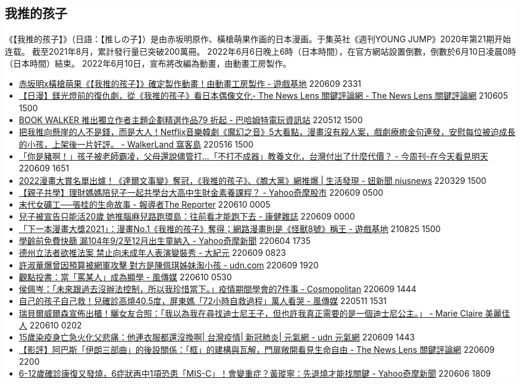 ## 我推的孩子

《【我推的孩子】》（日語：【推しの子】）是由赤坂明原作、橫槍萌果作画的日本漫画。于集英社《週刊YOUNG JUMP》2020年第21期开始连载。
截至2021年8月，累計發行量已突破200萬冊。
2022年6月6日晚上6時（日本時間），在官方網站設置倒數，倒數於6月10日凌晨0時（日本時間）結束。
2022年6月10日，宣布將改編為動畫，由動畫工房製作。
- [赤坂明x橫槍萌果《【我推的孩子】》確定製作動畫！由動畫工房製作 - 遊戲基地](https://news.gamebase.com.tw/news/detail/99399122 "赤坂明x橫槍萌果《【我推的孩子】》確定製作動畫！由動畫工房製作 - 遊戲基地") 220609 2331
- [【日漫】鎂光燈前的復仇劇，從《我推的孩子》看日本偶像文化- The News Lens 關鍵評論網 - The News Lens 關鍵評論網](https://www.thenewslens.com/article/150174 "【日漫】鎂光燈前的復仇劇，從《我推的孩子》看日本偶像文化- The News Lens 關鍵評論網 - The News Lens 關鍵評論網") 210605 1500
- [BOOK WALKER 推出獨立作者主題企劃精選作品79 折起 - 巴哈姆特電玩資訊站](https://gnn.gamer.com.tw/detail.php?sn=231753 "BOOK WALKER 推出獨立作者主題企劃精選作品79 折起 - 巴哈姆特電玩資訊站") 220512 1500
- [把我推向懸崖的人不是錢，而是大人！Netflix音樂韓劇《魔幻之音》5大看點，漫畫沒有殺人案，戲劇療癒金句連發，安慰每位被迫成長的小孩，上架後一片好評。 - WalkerLand 窩客島](https://www.walkerland.com.tw/subject/view/326827 "把我推向懸崖的人不是錢，而是大人！Netflix音樂韓劇《魔幻之音》5大看點，漫畫沒有殺人案，戲劇療癒金句連發，安慰每位被迫成長的小孩，上架後一片好評。 - WalkerLand 窩客島") 220516 1500
- [「你是豬啊！」孩子被老師霸凌，父母還說儘管打...「不打不成器」教養文化，台灣付出了什麼代價？ - 今周刊-在今天看見明天](https://www.businesstoday.com.tw/article/category/183036/post/202206090026/ "「你是豬啊！」孩子被老師霸凌，父母還說儘管打...「不打不成器」教養文化，台灣付出了什麼代價？ - 今周刊-在今天看見明天") 220609 1651
- [2022漫畫大賞名單出爐！《達爾文事變》奪冠，《我推的孩子》、《膽大黨》網推爆 | 生活發現 - 妞新聞 niusnews](https://www.niusnews.com/=P266iis67 "2022漫畫大賞名單出爐！《達爾文事變》奪冠，《我推的孩子》、《膽大黨》網推爆 | 生活發現 - 妞新聞 niusnews") 220329 1500
- [【親子共學】理財媽媽陪兒子一起共學台大高中生財金素養課程？ - Yahoo奇摩股市](https://tw.stock.yahoo.com/news/%E8%A6%AA%E5%AD%90%E5%85%B1%E5%AD%B8-%E7%90%86%E8%B2%A1%E5%AA%BD%E5%AA%BD%E9%99%AA%E5%85%92%E5%AD%90-%E8%B5%B7%E5%85%B1%E5%AD%B8%E5%8F%B0%E5%A4%A7%E9%AB%98%E4%B8%AD%E7%94%9F%E8%B2%A1%E9%87%91%E7%B4%A0%E9%A4%8A%E8%AA%B2%E7%A8%8B-210000421.html "【親子共學】理財媽媽陪兒子一起共學台大高中生財金素養課程？ - Yahoo奇摩股市") 220609 0500
- [末代女礦工──張桂的生命故事 - 報導者The Reporter](https://www.twreporter.org/a/matters-the-last-female-miner "末代女礦工──張桂的生命故事 - 報導者The Reporter") 220610 0005
- [兒子被宣告只能活20歲 她推腦麻兒路跑環島：往前看才能跑下去 - 康健雜誌](https://www.commonhealth.com.tw/article/86485 "兒子被宣告只能活20歲 她推腦麻兒路跑環島：往前看才能跑下去 - 康健雜誌") 220609 0000
- [「下一本漫畫大獎2021」：漫畫No.1《我推的孩子》奪得；網路漫畫則是《怪獸8號》稱王 - 遊戲基地](https://news.gamebase.com.tw/news/detail/99391019 "「下一本漫畫大獎2021」：漫畫No.1《我推的孩子》奪得；網路漫畫則是《怪獸8號》稱王 - 遊戲基地") 210825 1500
- [學齡前免費快篩 漏104年9/2至12月出生童納入 - Yahoo奇摩新聞](https://tw.news.yahoo.com/%E5%AD%B8%E9%BD%A1%E5%89%8D%E5%85%8D%E8%B2%BB%E5%BF%AB%E7%AF%A9-%E6%BC%8F104%E5%B9%B49-2%E8%87%B312%E6%9C%88%E5%87%BA%E7%94%9F%E7%AB%A5%E7%B4%8D%E5%85%A5-064232310.html "學齡前免費快篩 漏104年9/2至12月出生童納入 - Yahoo奇摩新聞") 220604 1735
- [德州立法者欲推法案 禁止向未成年人表演變裝秀 - 大紀元](https://www.epochtimes.com/b5/22/6/9/n13755337.htm "德州立法者欲推法案 禁止向未成年人表演變裝秀 - 大紀元") 220609 0823
- [許淑華爆曾因預算被網軍攻擊 對方是陳佩琪姊妹淘小孩 - udn.com](https://udn.com/news/story/6656/6376664 "許淑華爆曾因預算被網軍攻擊 對方是陳佩琪姊妹淘小孩 - udn.com") 220609 1920
- [觀點投書：當「罵某人」成為顯學 - 風傳媒](https://www.storm.mg/article/4368577 "觀點投書：當「罵某人」成為顯學 - 風傳媒") 220610 0530
- [侯佩岑：「未來跟過去沒辦法控制，所以我珍惜當下。」疫情期間學會的7件事 - Cosmopolitan](https://www.cosmopolitan.com/tw/beauty/skin/g40235397/petty-hou-skincare-2022/ "侯佩岑：「未來跟過去沒辦法控制，所以我珍惜當下。」疫情期間學會的7件事 - Cosmopolitan") 220609 1444
- [自己的孩子自己救！兒確診高燒40.5度，屏東媽「72小時自救過程」萬人看哭 - 風傳媒](https://www.storm.mg/lifestyle/4328223 "自己的孩子自己救！兒確診高燒40.5度，屏東媽「72小時自救過程」萬人看哭 - 風傳媒") 220511 1531
- [瑞貝爾威爾森宣佈出櫃！曬女友合照：「我以為我在尋找迪士尼王子，但也許我真正需要的是一個迪士尼公主。」 - Marie Claire 美麗佳人](https://www.marieclaire.com.tw/entertainment/news/66202/rebel-wilson-comes-out-ramona-agruma "瑞貝爾威爾森宣佈出櫃！曬女友合照：「我以為我在尋找迪士尼王子，但也許我真正需要的是一個迪士尼公主。」 - Marie Claire 美麗佳人") 220610 0202
- [15歲染疫身亡急火化父悲痛：他連衣服都還沒換啊| 台灣疫情| 新冠肺炎| 元氣網 - udn 元氣網](https://health.udn.com/health/story/120950/6375836 "15歲染疫身亡急火化父悲痛：他連衣服都還沒換啊| 台灣疫情| 新冠肺炎| 元氣網 - udn 元氣網") 220609 1443
- [【影評】阿巴斯「伊朗三部曲」的後設關係：「框」的建構與瓦解，門扉敞開看見生命自由 - The News Lens 關鍵評論網](https://www.thenewslens.com/article/167839 "【影評】阿巴斯「伊朗三部曲」的後設關係：「框」的建構與瓦解，門扉敞開看見生命自由 - The News Lens 關鍵評論網") 220609 2200
- [6-12歲確診康復又發燒，6症狀再中1項恐患「MIS-C」！會變重症？黃瑽寧：先退燒才能找關鍵 - Yahoo奇摩新聞](https://tw.news.yahoo.com/6-12%E6%AD%B2%E7%A2%BA%E8%A8%BA%E5%BA%B7%E5%BE%A9%E5%8F%88%E7%99%BC%E7%87%92-6%E7%97%87%E7%8B%80%E5%86%8D%E4%B8%AD1%E9%A0%85%E6%81%90%E6%82%A3-mis-c-100933804.html "6-12歲確診康復又發燒，6症狀再中1項恐患「MIS-C」！會變重症？黃瑽寧：先退燒才能找關鍵 - Yahoo奇摩新聞") 220606 1809
